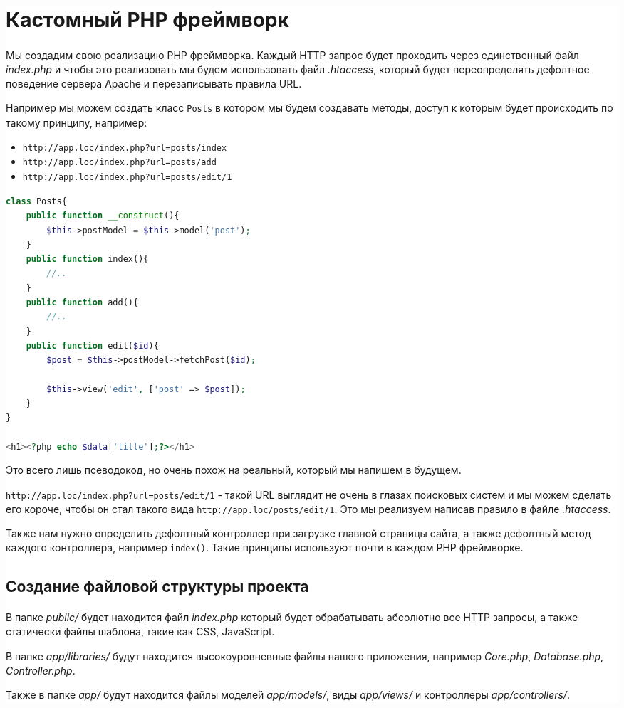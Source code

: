 # Кастомный PHP фреймворк

Мы создадим свою реализацию PHP фреймворка. Каждый HTTP запрос будет проходить через единственный файл *index.php* и чтобы это реализовать мы будем использовать файл *.htaccess*, который будет переопределять дефолтное поведение сервера Apache и перезаписывать правила URL.

Например мы можем создать класс `Posts` в котором мы будем создавать методы, доступ к которым будет происходить по такому принципу, например:

* `http://app.loc/index.php?url=posts/index`
* `http://app.loc/index.php?url=posts/add`
* `http://app.loc/index.php?url=posts/edit/1`

```php
class Posts{
    public function __construct(){
        $this->postModel = $this->model('post');
    }
    public function index(){
        //..
    }
    public function add(){
        //..
    }
    public function edit($id){
        $post = $this->postModel->fetchPost($id);

        $this->view('edit', ['post' => $post]);
    }
}

<h1><?php echo $data['title'];?></h1>
```

Это всего лишь псеводокод, но очень похож на реальный, который мы напишем в будущем.

`http://app.loc/index.php?url=posts/edit/1` - такой URL выглядит не очень в глазах поисковых систем и мы можем сделать его короче, чтобы он стал такого вида `http://app.loc/posts/edit/1`. Это мы реализуем написав правило в файле *.htaccess*.

Также нам нужно определить дефолтный контроллер при загрузке главной страницы сайта, а также дефолтный метод каждого контроллера, например `index()`. Такие принципы используют почти в каждом PHP фреймворке.

## Создание файловой структуры проекта

В папке *public/* будет находится файл *index.php* который будет обрабатывать абсолютно все HTTP запросы, а также статически файлы шаблона, такие как CSS, JavaScript.

В папке *app/libraries/* будут находится высокоуровневные файлы нашего приложения, например *Core.php*, *Database.php*, *Controller.php*.

Также в папке *app/* будут находится файлы моделей *app/models/*, виды *app/views/* и контроллеры *app/controllers/*.
